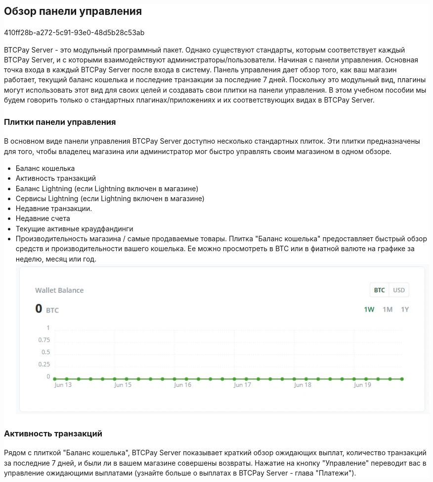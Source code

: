 ## Обзор панели управления

<chapterId>410ff28b-a272-5c91-93e0-48d5b28c53ab</chapterId>

BTCPay Server - это модульный программный пакет. Однако существуют стандарты, которым соответствует каждый BTCPay Server, и с которыми взаимодействуют администраторы/пользователи. Начиная с панели управления. Основная точка входа в каждый BTCPay Server после входа в систему. Панель управления дает обзор того, как ваш магазин работает, текущий баланс кошелька и последние транзакции за последние 7 дней. Поскольку это модульный вид, плагины могут использовать этот вид для своих целей и создавать свои плитки на панели управления. В этом учебном пособии мы будем говорить только о стандартных плагинах/приложениях и их соответствующих видах в BTCPay Server.

### Плитки панели управления

В основном виде панели управления BTCPay Server доступно несколько стандартных плиток. Эти плитки предназначены для того, чтобы владелец магазина или администратор мог быстро управлять своим магазином в одном обзоре.

- Баланс кошелька
- Активность транзакций
- Баланс Lightning (если Lightning включен в магазине)
- Сервисы Lightning (если Lightning включен в магазине)
- Недавние транзакции.
- Недавние счета
- Текущие активные краудфандинги
- Производительность магазина / самые продаваемые товары.
Плитка "Баланс кошелька" предоставляет быстрый обзор средств и производительности вашего кошелька. Ее можно просмотреть в BTC или в фиатной валюте на графике за неделю, месяц или год.
![image](assets/en/40.webp)

### Активность транзакций

Рядом с плиткой "Баланс кошелька", BTCPay Server показывает краткий обзор ожидающих выплат, количество транзакций за последние 7 дней, и были ли в вашем магазине совершены возвраты. Нажатие на кнопку "Управление" переводит вас в управление ожидающими выплатами (узнайте больше о выплатах в BTCPay Server - глава "Платежи").
